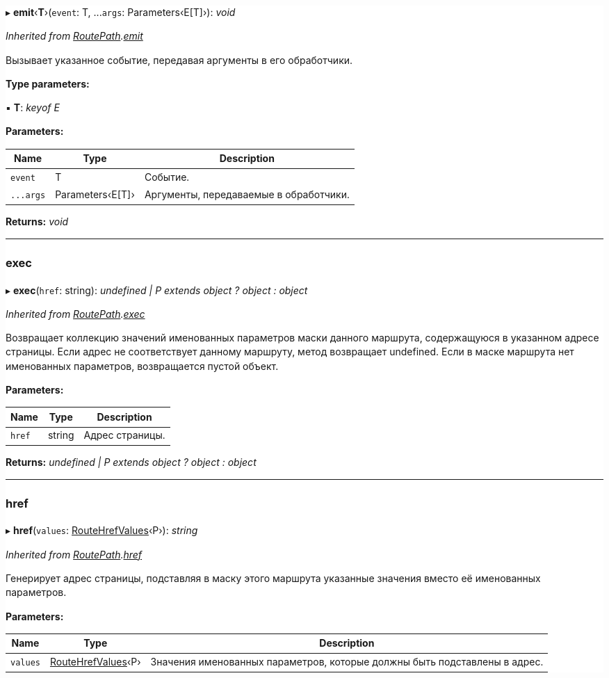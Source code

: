 ▸ **emit**‹**T**›(`event`: T, ...`args`: Parameters‹E[T]›): *void*

*Inherited from [RoutePath](routepath.md).[emit](routepath.md#markdown-header-protected-emit)*

Вызывает указанное событие, передавая аргументы в его обработчики.

**Type parameters:**

▪ **T**: *keyof E*

**Parameters:**

Name | Type | Description |
------ | ------ | ------ |
`event` | T | Событие. |
`...args` | Parameters‹E[T]› | Аргументы, передаваемые в обработчики.  |

**Returns:** *void*

___

### <a id="markdown-header-exec" name="markdown-header-exec"></a>  exec

▸ **exec**(`href`: string): *undefined | P extends object ? object : object*

*Inherited from [RoutePath](routepath.md).[exec](routepath.md#markdown-header-exec)*

Возвращает коллекцию значений именованных параметров маски данного
маршрута, содержащуюся в указанном адресе страницы. Если адрес не
соответствует данному маршруту, метод возвращает undefined. Если
в маске маршрута нет именованных параметров, возвращается пустой объект.

**Parameters:**

Name | Type | Description |
------ | ------ | ------ |
`href` | string | Адрес страницы.  |

**Returns:** *undefined | P extends object ? object : object*

___

### <a id="markdown-header-href" name="markdown-header-href"></a>  href

▸ **href**(`values`: [RouteHrefValues](../README.md#markdown-header-routehrefvalues)‹P›): *string*

*Inherited from [RoutePath](routepath.md).[href](routepath.md#markdown-header-href)*

Генерирует адрес страницы, подставляя в маску этого маршрута указанные
значения вместо её именованных параметров.

**Parameters:**

Name | Type | Description |
------ | ------ | ------ |
`values` | [RouteHrefValues](../README.md#markdown-header-routehrefvalues)‹P› | Значения именованных параметров, которые должны быть подставлены в адрес.  |
